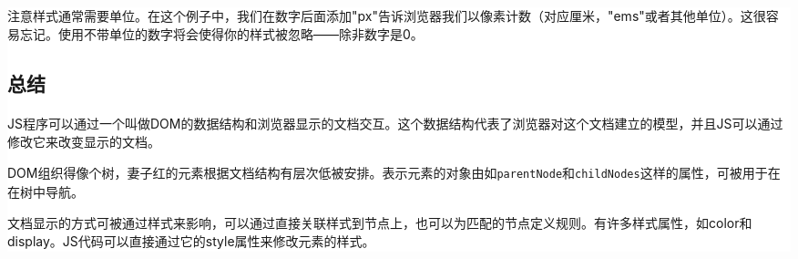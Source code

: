 注意样式通常需要单位。在这个例子中，我们在数字后面添加"px"告诉浏览器我们以像素计数（对应厘米，"ems"或者其他单位）。这很容易忘记。使用不带单位的数字将会使得你的样式被忽略——除非数字是0。

## 总结

JS程序可以通过一个叫做DOM的数据结构和浏览器显示的文档交互。这个数据结构代表了浏览器对这个文档建立的模型，并且JS可以通过修改它来改变显示的文档。

DOM组织得像个树，妻子红的元素根据文档结构有层次低被安排。表示元素的对象由如`parentNode`和`childNodes`这样的属性，可被用于在在树中导航。

文档显示的方式可被通过样式来影响，可以通过直接关联样式到节点上，也可以为匹配的节点定义规则。有许多样式属性，如color和display。JS代码可以直接通过它的style属性来修改元素的样式。